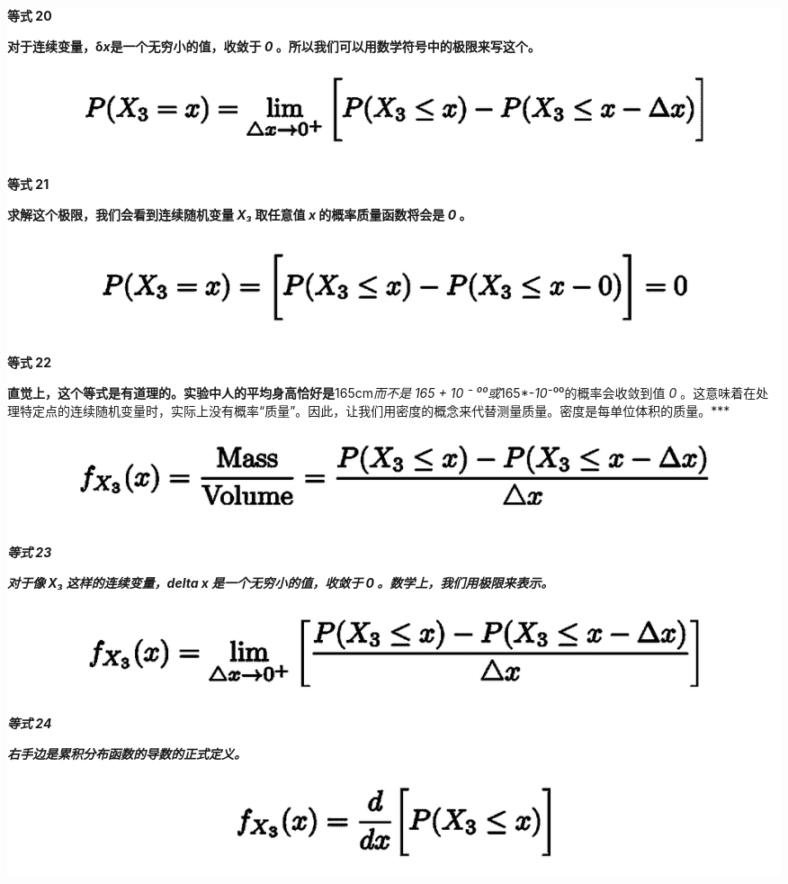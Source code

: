 **等式 20**

**对于连续变量，δ*x*是一个无穷小的值，收敛于 *0* 。所以我们可以用数学符号中的极限来写这个。**

**![](img/919179097c98c1b08abbf4098c0ac9c2.png)**

**等式 21**

**求解这个极限，我们会看到连续随机变量 *X₃* 取任意值 *x* 的概率质量函数将会是 *0* 。**

**![](img/fb70bd85c11beb46b7902a5707952a11.png)**

**等式 22**

**直觉上，这个等式是有道理的。实验中人的平均身高恰好是**165cm*而不是 *165 + 10* ⁻ ⁰⁰或*165*-*10*⁻⁰⁰的概率会收敛到值 *0* 。这意味着在处理特定点的连续随机变量时，实际上没有概率“质量”。因此，让我们用密度的概念来代替测量质量。密度是每单位体积的质量。***

***![](img/a4e764afde08f33f930538aa81d6d54f.png)***

***等式 23***

***对于像 *X₃* 这样的连续变量，delta x 是一个无穷小的值，收敛于 *0* 。数学上，我们用极限来表示。***

***![](img/2f5d8017d5c37674884c4138f47065ba.png)***

***等式 24***

***右手边是累积分布函数的导数的正式定义。***

***![](img/8abc1d0d2695cc3b0f84613c6ce100b5.png)***
